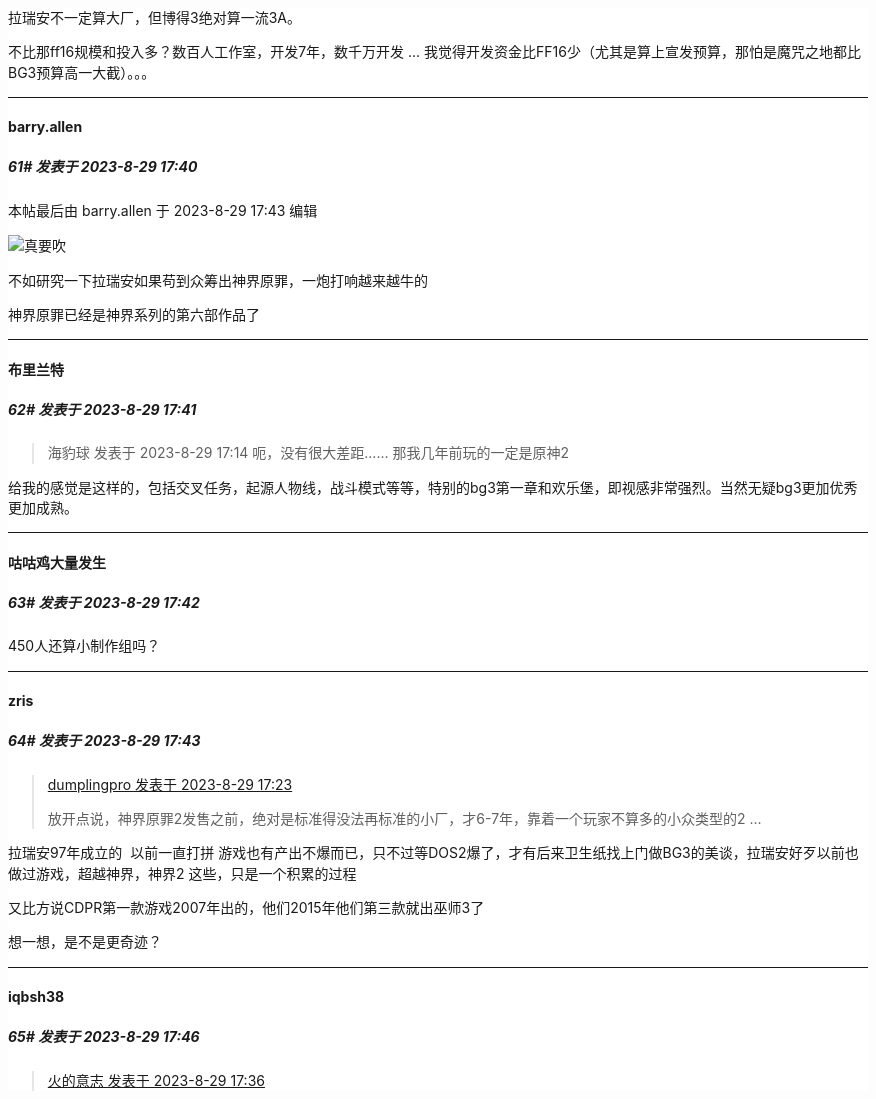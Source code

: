 拉瑞安不一定算大厂，但博得3绝对算一流3A。

不比那ff16规模和投入多？数百人工作室，开发7年，数千万开发 ...</blockquote>
我觉得开发资金比FF16少（尤其是算上宣发预算，那怕是魔咒之地都比BG3预算高一大截）。。。


*****

####  barry.allen  
##### 61#       发表于 2023-8-29 17:40

 本帖最后由 barry.allen 于 2023-8-29 17:43 编辑 

<img src="https://static.saraba1st.com/image/smiley/face2017/018.png" referrerpolicy="no-referrer">真要吹

不如研究一下拉瑞安如果苟到众筹出神界原罪，一炮打响越来越牛的

神界原罪已经是神界系列的第六部作品了

*****

####  布里兰特  
##### 62#       发表于 2023-8-29 17:41

<blockquote>海豹球 发表于 2023-8-29 17:14
呃，没有很大差距…… 那我几年前玩的一定是原神2</blockquote>
给我的感觉是这样的，包括交叉任务，起源人物线，战斗模式等等，特别的bg3第一章和欢乐堡，即视感非常强烈。当然无疑bg3更加优秀更加成熟。

*****

####  咕咕鸡大量发生  
##### 63#       发表于 2023-8-29 17:42

450人还算小制作组吗？

*****

####  zris  
##### 64#       发表于 2023-8-29 17:43

<blockquote><a href="httphttps://bbs.saraba1st.com/2b/forum.php?mod=redirect&amp;goto=findpost&amp;pid=62214311&amp;ptid=2150431" target="_blank">dumplingpro 发表于 2023-8-29 17:23</a>

放开点说，神界原罪2发售之前，绝对是标准得没法再标准的小厂，才6-7年，靠着一个玩家不算多的小众类型的2 ...</blockquote>
拉瑞安97年成立的  以前一直打拼 游戏也有产出不爆而已，只不过等DOS2爆了，才有后来卫生纸找上门做BG3的美谈，拉瑞安好歹以前也做过游戏，超越神界，神界2 这些，只是一个积累的过程

又比方说CDPR第一款游戏2007年出的，他们2015年他们第三款就出巫师3了

想一想，是不是更奇迹？

*****

####  iqbsh38  
##### 65#       发表于 2023-8-29 17:46

<blockquote><a href="httphttps://bbs.saraba1st.com/2b/forum.php?mod=redirect&amp;goto=findpost&amp;pid=62214600&amp;ptid=2150431" target="_blank">火的意志 发表于 2023-8-29 17:36</a>
